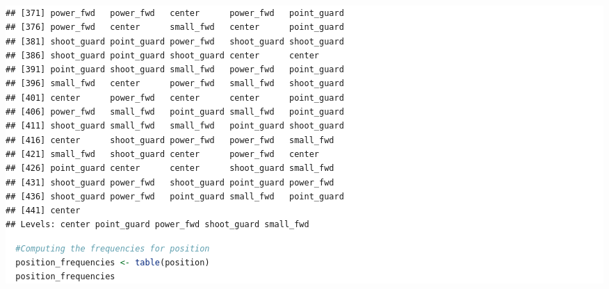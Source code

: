     ## [371] power_fwd   power_fwd   center      power_fwd   point_guard
    ## [376] power_fwd   center      small_fwd   center      point_guard
    ## [381] shoot_guard point_guard power_fwd   shoot_guard shoot_guard
    ## [386] shoot_guard point_guard shoot_guard center      center     
    ## [391] point_guard shoot_guard small_fwd   power_fwd   point_guard
    ## [396] small_fwd   center      power_fwd   small_fwd   shoot_guard
    ## [401] center      power_fwd   center      center      point_guard
    ## [406] power_fwd   small_fwd   point_guard small_fwd   point_guard
    ## [411] shoot_guard small_fwd   small_fwd   point_guard shoot_guard
    ## [416] center      shoot_guard power_fwd   power_fwd   small_fwd  
    ## [421] small_fwd   shoot_guard center      power_fwd   center     
    ## [426] point_guard center      center      shoot_guard small_fwd  
    ## [431] shoot_guard power_fwd   shoot_guard point_guard power_fwd  
    ## [436] shoot_guard power_fwd   point_guard small_fwd   point_guard
    ## [441] center     
    ## Levels: center point_guard power_fwd shoot_guard small_fwd

``` r
  #Computing the frequencies for position
  position_frequencies <- table(position)
  position_frequencies
```
